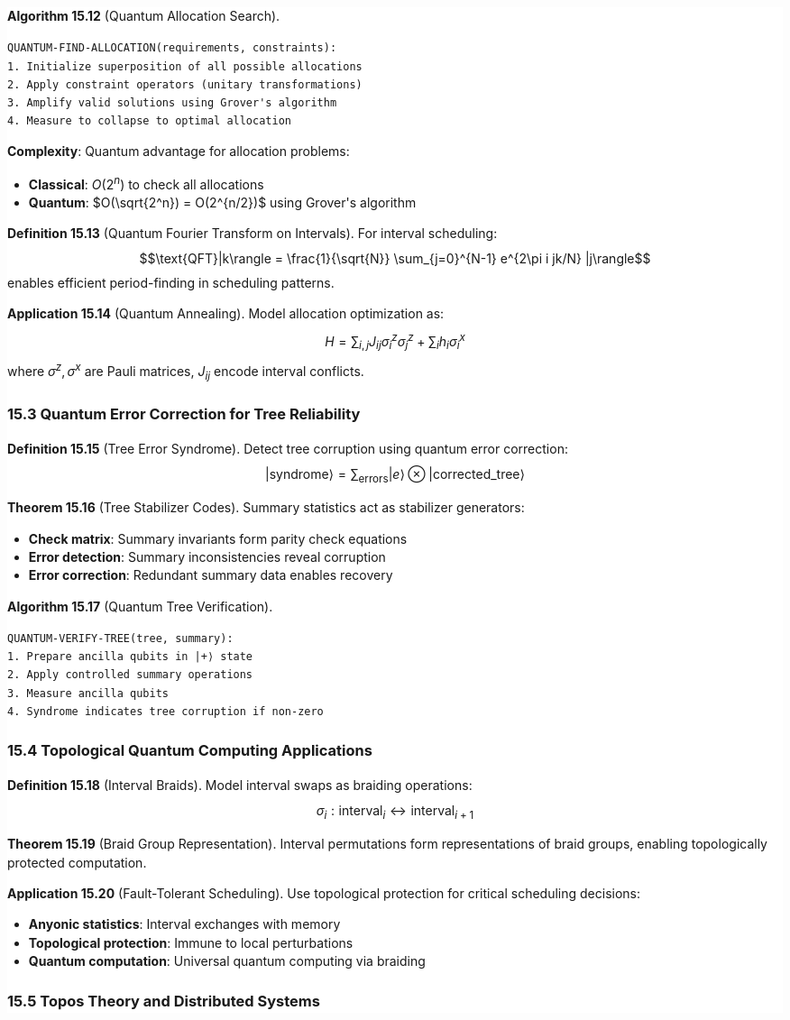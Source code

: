 **Algorithm 15.12** (Quantum Allocation Search). 
```
QUANTUM-FIND-ALLOCATION(requirements, constraints):
1. Initialize superposition of all possible allocations
2. Apply constraint operators (unitary transformations)  
3. Amplify valid solutions using Grover's algorithm
4. Measure to collapse to optimal allocation
```

**Complexity**: Quantum advantage for allocation problems:
- **Classical**: $O(2^n)$ to check all allocations
- **Quantum**: $O(\sqrt{2^n}) = O(2^{n/2})$ using Grover's algorithm

**Definition 15.13** (Quantum Fourier Transform on Intervals). For interval scheduling:
$$\text{QFT}|k\rangle = \frac{1}{\sqrt{N}} \sum_{j=0}^{N-1} e^{2\pi i jk/N} |j\rangle$$
enables efficient period-finding in scheduling patterns.

**Application 15.14** (Quantum Annealing). Model allocation optimization as:
$$H = \sum_{i,j} J_{ij} \sigma_i^z \sigma_j^z + \sum_i h_i \sigma_i^x$$
where $\sigma^z, \sigma^x$ are Pauli matrices, $J_{ij}$ encode interval conflicts.

### 15.3 Quantum Error Correction for Tree Reliability

**Definition 15.15** (Tree Error Syndrome). Detect tree corruption using quantum error correction:
$$|\text{syndrome}\rangle = \sum_{\text{errors}} |e\rangle \otimes |\text{corrected\_tree}\rangle$$

**Theorem 15.16** (Tree Stabilizer Codes). Summary statistics act as stabilizer generators:
- **Check matrix**: Summary invariants form parity check equations
- **Error detection**: Summary inconsistencies reveal corruption
- **Error correction**: Redundant summary data enables recovery

**Algorithm 15.17** (Quantum Tree Verification).
```
QUANTUM-VERIFY-TREE(tree, summary):
1. Prepare ancilla qubits in |+⟩ state
2. Apply controlled summary operations  
3. Measure ancilla qubits
4. Syndrome indicates tree corruption if non-zero
```

### 15.4 Topological Quantum Computing Applications

**Definition 15.18** (Interval Braids). Model interval swaps as braiding operations:
$$\sigma_i : \text{interval}_i \leftrightarrow \text{interval}_{i+1}$$

**Theorem 15.19** (Braid Group Representation). Interval permutations form representations of braid groups, enabling topologically protected computation.

**Application 15.20** (Fault-Tolerant Scheduling). Use topological protection for critical scheduling decisions:
- **Anyonic statistics**: Interval exchanges with memory
- **Topological protection**: Immune to local perturbations
- **Quantum computation**: Universal quantum computing via braiding

### 15.5 Topos Theory and Distributed Systems
